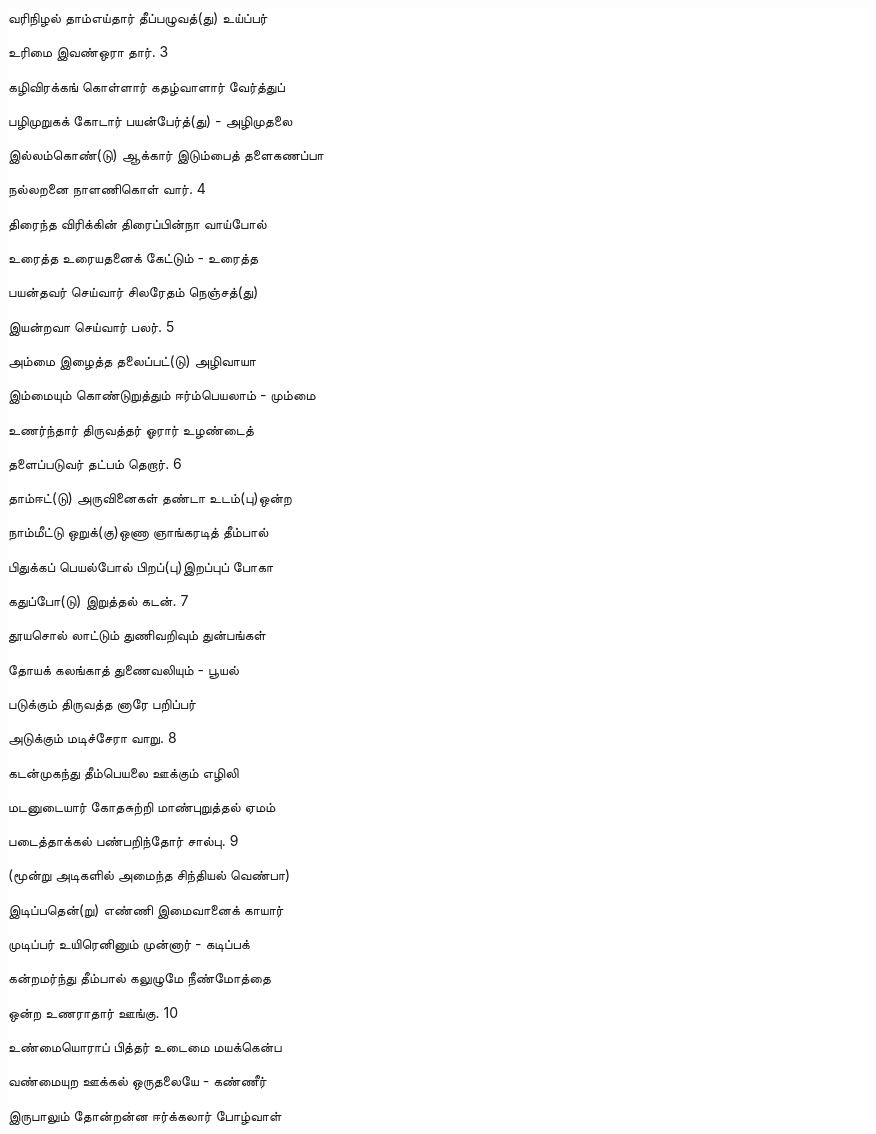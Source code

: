 வரிநிழல் தாம்எய்தார் தீப்பழுவத்(து) உய்ப்பர்  

உரிமை இவண்ஒரா தார். 3  

கழிவிரக்கங் கொள்ளார் கதழ்வாளார் வேர்த்துப்  

பழிமுறுகக் கோடார் பயன்பேர்த்(து) - அழிமுதலை  

இல்லம்கொண்(டு) ஆக்கார் இடும்பைத் தளைகணப்பா  

நல்லறனை நாளணிகொள் வார். 4  

திரைந்த விரிக்கின் திரைப்பின்நா வாய்போல்  

உரைத்த உரையதனைக் கேட்டும் - உரைத்த  

பயன்தவர் செய்வார் சிலரேதம் நெஞ்சத்(து)  

இயன்றவா செய்வார் பலர். 5  

அம்மை இழைத்த தலைப்பட்(டு) அழிவாயா  

இம்மையும் கொண்டுறுத்தும் ஈர்ம்பெயலாம் - மும்மை  

உணர்ந்தார் திருவத்தர் ஓரார் உழண்டைத்  

தளைப்படுவர் தட்பம் தெறார். 6  

தாம்ஈட்(டு) அருவினைகள் தண்டா உடம்(பு)ஒன்ற  

நாம்மீட்டு ஒறுக்(கு)ஒணா ஞாங்கரடித் தீம்பால்  

பிதுக்கப் பெயல்போல் பிறப்(பு)இறப்புப் போகா  

கதுப்போ(டு) இறுத்தல் கடன். 7  

தூயசொல் லாட்டும் துணிவறிவும் துன்பங்கள்  

தோயக் கலங்காத் துணைவலியும் - பூயல்  

படுக்கும் திருவத்த னாரே பறிப்பர்  

அடுக்கும் மடிச்சேரா வாறு. 8  

கடன்முகந்து தீம்பெயலை ஊக்கும் எழிலி  

மடனுடையார் கோதசுற்றி மாண்புறுத்தல் ஏமம்  

படைத்தாக்கல் பண்பறிந்தோர் சால்பு. 9  

(மூன்று அடிகளில் அமைந்த சிந்தியல் வெண்பா)  

இடிப்பதென்(று) எண்ணி இமைவானைக் காயார்  

முடிப்பர் உயிரெனினும் முன்னார் - கடிப்பக்  

கன்றமர்ந்து தீம்பால் கலுழுமே நீண்மோத்தை  

ஒன்ற உணராதார் ஊங்கு. 10  

உண்மையொராப் பித்தர் உடைமை மயக்கென்ப  

வண்மையுற ஊக்கல் ஒருதலையே - கண்ணீர்  

இருபாலும் தோன்றன்ன ஈர்க்கலார் போழ்வாள்  
